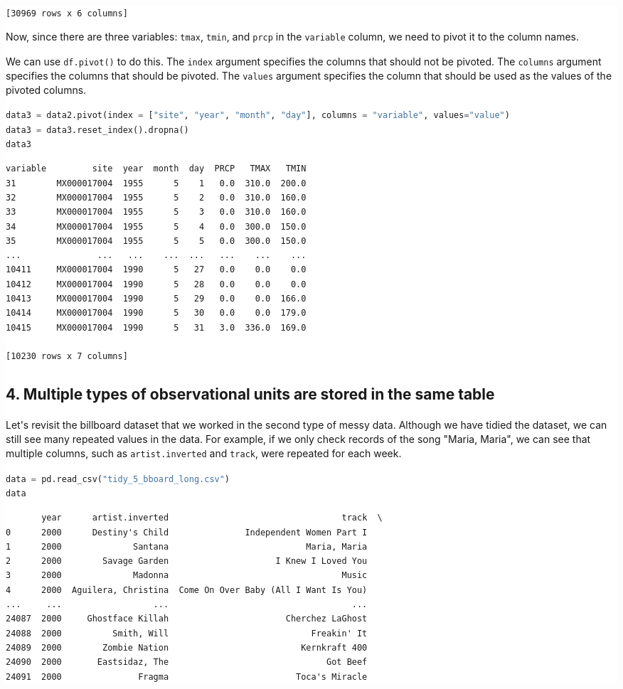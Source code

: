     [30969 rows x 6 columns]



Now, since there are three variables: `tmax`, `tmin`, and `prcp` in the `variable` column, we need to pivot it to the column names.

We can use `df.pivot()` to do this. The `index` argument specifies the columns that should not be pivoted. The `columns` argument specifies the columns that should be pivoted. The `values` argument specifies the column that should be used as the values of the pivoted columns.


```python
data3 = data2.pivot(index = ["site", "year", "month", "day"], columns = "variable", values="value")
data3 = data3.reset_index().dropna()
data3
```




    variable         site  year  month  day  PRCP   TMAX   TMIN
    31        MX000017004  1955      5    1   0.0  310.0  200.0
    32        MX000017004  1955      5    2   0.0  310.0  160.0
    33        MX000017004  1955      5    3   0.0  310.0  160.0
    34        MX000017004  1955      5    4   0.0  300.0  150.0
    35        MX000017004  1955      5    5   0.0  300.0  150.0
    ...               ...   ...    ...  ...   ...    ...    ...
    10411     MX000017004  1990      5   27   0.0    0.0    0.0
    10412     MX000017004  1990      5   28   0.0    0.0    0.0
    10413     MX000017004  1990      5   29   0.0    0.0  166.0
    10414     MX000017004  1990      5   30   0.0    0.0  179.0
    10415     MX000017004  1990      5   31   3.0  336.0  169.0
    
    [10230 rows x 7 columns]



## 4. Multiple types of observational units are stored in the same table

Let's revisit the billboard dataset that we worked in the second type of messy data. Although we have tidied the dataset, we can still see many repeated values in the data. For example, if we only check records of the song "Maria, Maria", we can see that multiple columns, such as `artist.inverted` and `track`, were repeated for each week.


```python
data = pd.read_csv("tidy_5_bboard_long.csv")
data
```




           year      artist.inverted                                  track  \
    0      2000      Destiny's Child               Independent Women Part I   
    1      2000              Santana                           Maria, Maria   
    2      2000        Savage Garden                     I Knew I Loved You   
    3      2000              Madonna                                  Music   
    4      2000  Aguilera, Christina  Come On Over Baby (All I Want Is You)   
    ...     ...                  ...                                    ...   
    24087  2000     Ghostface Killah                       Cherchez LaGhost   
    24088  2000          Smith, Will                            Freakin' It   
    24089  2000        Zombie Nation                          Kernkraft 400   
    24090  2000       Eastsidaz, The                               Got Beef   
    24091  2000               Fragma                         Toca's Miracle   
    
